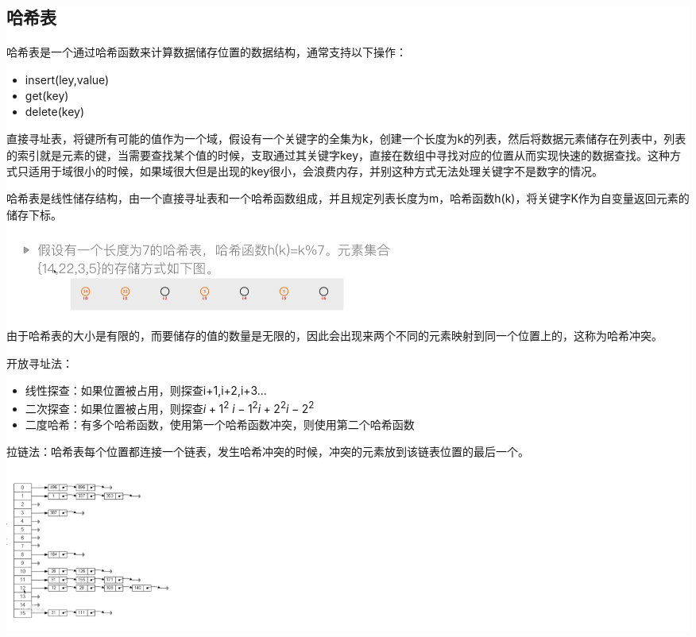 



## 哈希表

哈希表是一个通过哈希函数来计算数据储存位置的数据结构，通常支持以下操作：

+ insert(ley,value)
+ get(key)
+ delete(key)

直接寻址表，将键所有可能的值作为一个域，假设有一个关键字的全集为k，创建一个长度为k的列表，然后将数据元素储存在列表中，列表的索引就是元素的键，当需要查找某个值的时候，支取通过其关键字key，直接在数组中寻找对应的位置从而实现快速的数据查找。这种方式只适用于域很小的时候，如果域很大但是出现的key很小，会浪费内存，并别这种方式无法处理关键字不是数字的情况。

哈希表是线性储存结构，由一个直接寻址表和一个哈希函数组成，并且规定列表长度为m，哈希函数h(k)，将关键字K作为自变量返回元素的储存下标。

<img src="img/image-20230721133525569.png" alt="image-20230721133525569" style="zoom:50%;" />

由于哈希表的大小是有限的，而要储存的值的数量是无限的，因此会出现来两个不同的元素映射到同一个位置上的，这称为哈希冲突。

开放寻址法：

+ 线性探查：如果位置被占用，则探查i+1,i+2,i+3...
+ 二次探查：如果位置被占用，则探查$i+1^2$  $i-1^2$$i+2^2$$i-2^2$
+ 二度哈希：有多个哈希函数，使用第一个哈希函数冲突，则使用第二个哈希函数

拉链法：哈希表每个位置都连接一个链表，发生哈希冲突的时候，冲突的元素放到该链表位置的最后一个。

<img src="img/image-20230721134658350.png" alt="image-20230721134658350" style="zoom:33%;" />